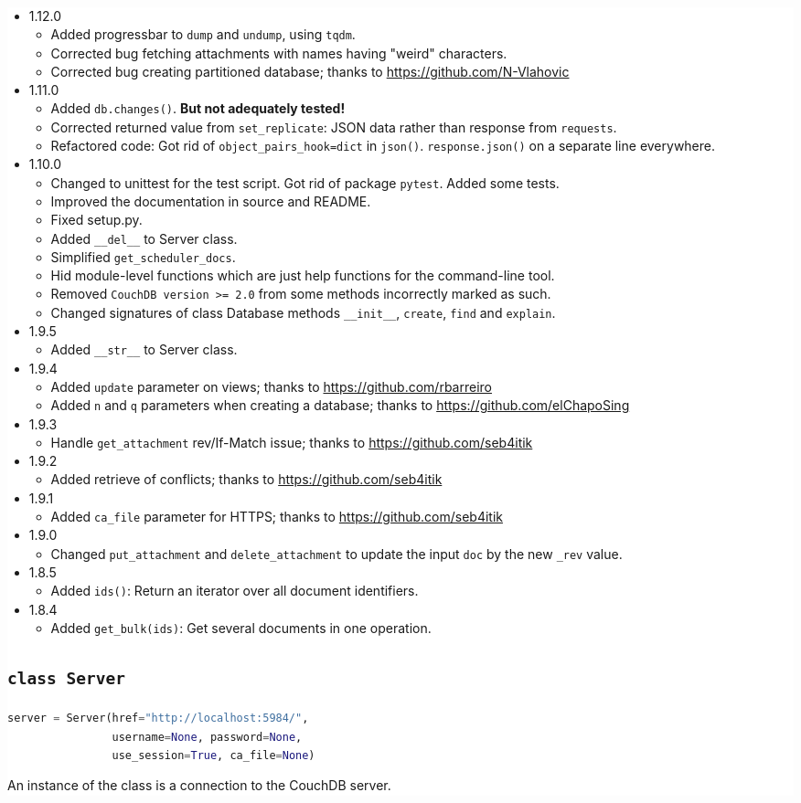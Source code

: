 - 1.12.0
  - Added progressbar to `dump` and `undump`, using `tqdm`.
  - Corrected bug fetching attachments with names having "weird" characters.
  - Corrected bug creating partitioned database; thanks to https://github.com/N-Vlahovic
- 1.11.0
  - Added `db.changes()`. **But not adequately tested!**
  - Corrected returned value from `set_replicate`: JSON data rather than
    response from `requests`.
  - Refactored code: Got rid of `object_pairs_hook=dict` in `json()`.
    `response.json()` on a separate line everywhere.
- 1.10.0
  - Changed to unittest for the test script. Got rid of package `pytest`.
    Added some tests.
  - Improved the documentation in source and README.
  - Fixed setup.py.
  - Added `__del__` to Server class.
  - Simplified `get_scheduler_docs`.
  - Hid module-level functions which are just help functions for the
    command-line tool.
  - Removed `CouchDB version >= 2.0` from some methods incorrectly
    marked as such.
  - Changed signatures of class Database methods `__init__`, `create`,
    `find` and `explain`.
- 1.9.5
  - Added `__str__` to Server class.
- 1.9.4
  - Added `update` parameter on views; thanks to https://github.com/rbarreiro
  - Added `n` and `q` parameters when creating a database; thanks to
    https://github.com/elChapoSing
- 1.9.3
  - Handle `get_attachment` rev/If-Match issue; thanks to https://github.com/seb4itik
- 1.9.2
  - Added retrieve of conflicts; thanks to https://github.com/seb4itik
- 1.9.1
  - Added `ca_file` parameter for HTTPS; thanks to https://github.com/seb4itik
- 1.9.0
  - Changed `put_attachment` and `delete_attachment` to update the input
    `doc` by the new `_rev` value.
- 1.8.5
  - Added `ids()`: Return an iterator over all document identifiers.
- 1.8.4
  - Added `get_bulk(ids)`: Get several documents in one operation.

## `class Server`
```python
server = Server(href="http://localhost:5984/",
                username=None, password=None,
                use_session=True, ca_file=None)
```
An instance of the class is a connection to the CouchDB server.
